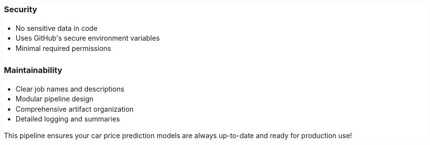 ### Security
- No sensitive data in code
- Uses GitHub's secure environment variables
- Minimal required permissions

### Maintainability
- Clear job names and descriptions
- Modular pipeline design
- Comprehensive artifact organization
- Detailed logging and summaries

This pipeline ensures your car price prediction models are always up-to-date and ready for production use!
